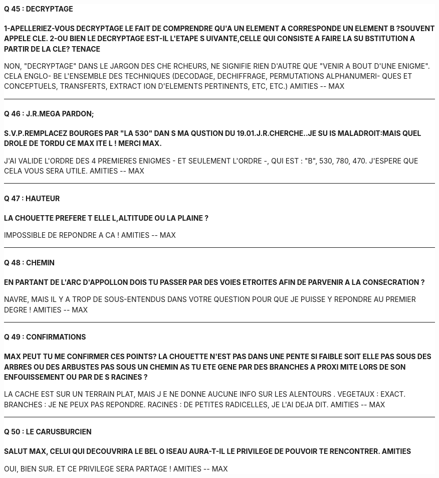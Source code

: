 #### Q 45 : DECRYPTAGE

**1-APELLERIEZ-VOUS DECRYPTAGE LE FAIT DE  COMPRENDRE
QU'A UN ELEMENT A CORRESPONDE UN ELEMENT B ?SOUVENT APPELE CLE. 2-OU
BIEN LE DECRYPTAGE EST-IL L'ETAPE S UIVANTE,CELLE QUI CONSISTE A FAIRE
LA SU BSTITUTION A PARTIR DE LA CLE? TENACE**

NON, "DECRYPTAGE" DANS LE JARGON DES CHE RCHEURS, NE
SIGNIFIE RIEN D'AUTRE QUE "VENIR A BOUT D'UNE ENIGME". CELA ENGLO- BE
L'ENSEMBLE DES TECHNIQUES (DECODAGE, DECHIFFRAGE, PERMUTATIONS
ALPHANUMERI- QUES ET CONCEPTUELS, TRANSFERTS, EXTRACT ION D'ELEMENTS
PERTINENTS, ETC, ETC.) AMITIES -- MAX

---

#### Q 46 : J.R.MEGA PARDON;

**S.V.P.REMPLACEZ BOURGES PAR "LA 530" DAN S MA QUSTION
DU 19.01.J.R.CHERCHE..JE SU IS MALADROIT:MAIS QUEL DROLE DE TORDU CE
MAX ITE L ! MERCI MAX.**

J'AI VALIDE L'ORDRE DES 4 PREMIERES ENIGMES - ET
SEULEMENT L'ORDRE -, QUI EST : "B", 530, 780, 470. J'ESPERE QUE CELA
VOUS SERA UTILE. AMITIES -- MAX

---

#### Q 47 : HAUTEUR

**LA CHOUETTE PREFERE T ELLE L,ALTITUDE    OU LA PLAINE ?**

IMPOSSIBLE DE REPONDRE A CA ! AMITIES -- MAX

---

#### Q 48 : CHEMIN

**EN PARTANT DE L'ARC D'APPOLLON DOIS TU   PASSER PAR DES VOIES ETROITES AFIN DE    PARVENIR A LA CONSECRATION ?**

NAVRE, MAIS IL Y A TROP DE SOUS-ENTENDUS DANS VOTRE QUESTION POUR QUE JE PUISSE Y REPONDRE AU PREMIER DEGRE ! AMITIES -- MAX

---

#### Q 49 : CONFIRMATIONS

**MAX PEUT TU ME CONFIRMER CES POINTS? LA  CHOUETTE
N'EST PAS DANS UNE PENTE SI FAIBLE SOIT  ELLE PAS SOUS DES ARBRES OU DES
 ARBUSTES PAS SOUS UN CHEMIN AS TU ETE GENE PAR DES BRANCHES A PROXI
MITE LORS DE SON ENFOUISSEMENT OU PAR DE S RACINES ?**

LA CACHE EST SUR UN TERRAIN PLAT, MAIS J E NE DONNE
AUCUNE INFO SUR LES ALENTOURS .  VEGETAUX : EXACT. BRANCHES : JE NE PEUX
 PAS REPONDRE. RACINES : DE PETITES RADICELLES, JE L'AI DEJA DIT.
AMITIES -- MAX

---

#### Q 50 : LE CARUSBURCIEN

**SALUT MAX, CELUI QUI DECOUVRIRA LE BEL O ISEAU AURA-T-IL LE PRIVILEGE DE POUVOIR  TE RENCONTRER.  AMITIES**

OUI, BIEN SUR. ET CE PRIVILEGE SERA  PARTAGE ! AMITIES -- MAX